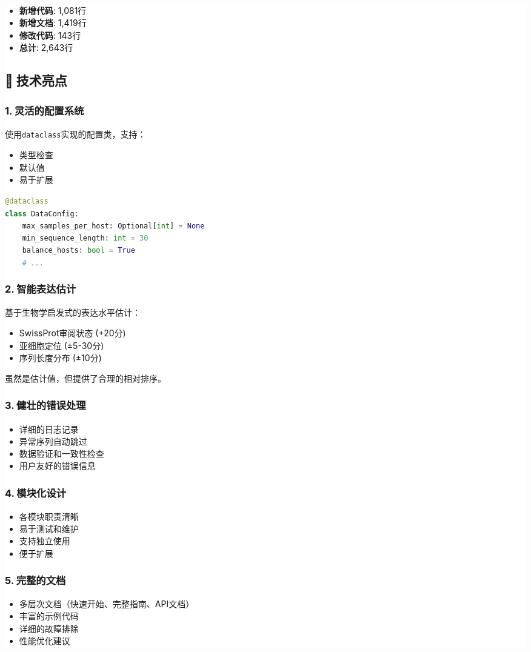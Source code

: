 - **新增代码**: 1,081行
- **新增文档**: 1,419行
- **修改代码**: 143行
- **总计**: 2,643行

## 🎯 技术亮点

### 1. 灵活的配置系统

使用`dataclass`实现的配置类，支持：
- 类型检查
- 默认值
- 易于扩展

```python
@dataclass
class DataConfig:
    max_samples_per_host: Optional[int] = None
    min_sequence_length: int = 30
    balance_hosts: bool = True
    # ...
```

### 2. 智能表达估计

基于生物学启发式的表达水平估计：
- SwissProt审阅状态 (+20分)
- 亚细胞定位 (±5-30分)
- 序列长度分布 (±10分)

虽然是估计值，但提供了合理的相对排序。

### 3. 健壮的错误处理

- 详细的日志记录
- 异常序列自动跳过
- 数据验证和一致性检查
- 用户友好的错误信息

### 4. 模块化设计

- 各模块职责清晰
- 易于测试和维护
- 支持独立使用
- 便于扩展

### 5. 完整的文档

- 多层次文档（快速开始、完整指南、API文档）
- 丰富的示例代码
- 详细的故障排除
- 性能优化建议
